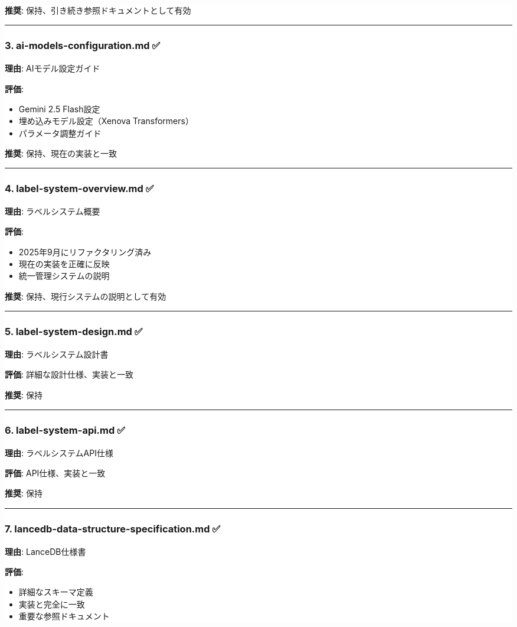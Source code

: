 **推奨**: 保持、引き続き参照ドキュメントとして有効

---

### 3. ai-models-configuration.md ✅

**理由**: AIモデル設定ガイド

**評価**:
- Gemini 2.5 Flash設定
- 埋め込みモデル設定（Xenova Transformers）
- パラメータ調整ガイド

**推奨**: 保持、現在の実装と一致

---

### 4. label-system-overview.md ✅

**理由**: ラベルシステム概要

**評価**:
- 2025年9月にリファクタリング済み
- 現在の実装を正確に反映
- 統一管理システムの説明

**推奨**: 保持、現行システムの説明として有効

---

### 5. label-system-design.md ✅

**理由**: ラベルシステム設計書

**評価**: 詳細な設計仕様、実装と一致

**推奨**: 保持

---

### 6. label-system-api.md ✅

**理由**: ラベルシステムAPI仕様

**評価**: API仕様、実装と一致

**推奨**: 保持

---

### 7. lancedb-data-structure-specification.md ✅

**理由**: LanceDB仕様書

**評価**:
- 詳細なスキーマ定義
- 実装と完全に一致
- 重要な参照ドキュメント
